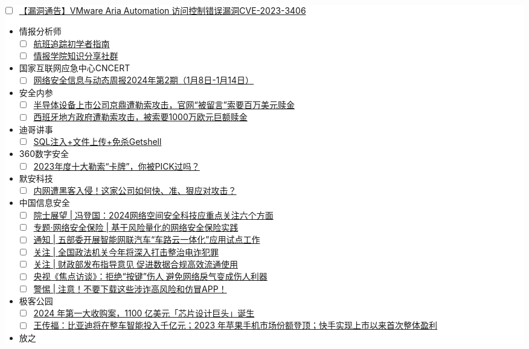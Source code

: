   - [ ] [【漏洞通告】VMware Aria Automation 访问控制错误漏洞CVE-2023-3406](https://mp.weixin.qq.com/s?__biz=Mzg2NjgzNjA5NQ==&mid=2247521990&idx=1&sn=1bd6f0dfed73ed069ee986d8e92382c5&chksm=ce461dd6f93194c0b383f736e652a52f6abb398ad2295ef5e54b543b7f13ac9f933fcd08618b&scene=58&subscene=0#rd)
- 情报分析师
  - [ ] [航班追踪初学者指南](https://mp.weixin.qq.com/s?__biz=MzA3Mjc1MTkwOA==&mid=2650544363&idx=1&sn=24235d84b3072c243b621f1f856b4926&chksm=871136a0b066bfb672765a27727aed84c92af0dc70a21be54f6cd6fff87c7d8c4239e3ac1872&scene=58&subscene=0#rd)
  - [ ] [情报学院知识分享社群](https://mp.weixin.qq.com/s?__biz=MzA3Mjc1MTkwOA==&mid=2650544363&idx=2&sn=4ce3ae02f178bad023435d23ff9cae11&chksm=871136a0b066bfb65324de60cb70a39d2af6fc07af4ceea3e3503d77698364c0d27e0dadddb8&scene=58&subscene=0#rd)
- 国家互联网应急中心CNCERT
  - [ ] [网络安全信息与动态周报2024年第2期（1月8日-1月14日）](https://mp.weixin.qq.com/s?__biz=MzIwNDk0MDgxMw==&mid=2247498922&idx=1&sn=0c4db6810e79ec3cacf7eb4a70b08900&chksm=973acfc8a04d46dedd8ae925334e2f4560ebdd681ede07c7e43266bf3e72b0c9530c9ce908b0&scene=58&subscene=0#rd)
- 安全内参
  - [ ] [半导体设备上市公司京鼎遭勒索攻击，官网“被留言”索要百万美元赎金](https://mp.weixin.qq.com/s?__biz=MzI4NDY2MDMwMw==&mid=2247510850&idx=1&sn=cacdd6ed6ea283c89dd9a49f135f2c3e&chksm=ebfaec62dc8d6574a5ad819ff2649484728872f47789f7aaa9082185f9405cb3d05db0f98aab&scene=58&subscene=0#rd)
  - [ ] [西班牙地方政府遭勒索攻击，被索要1000万欧元巨额赎金](https://mp.weixin.qq.com/s?__biz=MzI4NDY2MDMwMw==&mid=2247510850&idx=2&sn=e7aa7ed38aa059df7ebd8473ba43d0f2&chksm=ebfaec62dc8d65742ede817b260623edd338e9e89023987520fa5e3f38169e99edf84f71e039&scene=58&subscene=0#rd)
- 迪哥讲事
  - [ ] [SQL注入+文件上传+免杀Getshell](https://mp.weixin.qq.com/s?__biz=MzIzMTIzNTM0MA==&mid=2247493334&idx=1&sn=eaa595460586372a8230c291fb86128c&chksm=e8a5ecb5dfd265a313ecba5bf94890a6433536c663c3a5ee6d4143265346b9e58fe098f6119e&scene=58&subscene=0#rd)
- 360数字安全
  - [ ] [2023年度十大勒索“卡牌”，你被PICK过吗？](https://mp.weixin.qq.com/s?__biz=MzA4MTg0MDQ4Nw==&mid=2247568789&idx=1&sn=94edadb44ee862db56090e11469b4c5b&chksm=9f8d5d9da8fad48b50de54e7ab57ff4cb5a7a43043e04ad96e7407436e1d3c756d8abee0e74a&scene=58&subscene=0#rd)
- 默安科技
  - [ ] [内网遭黑客入侵！这家公司如何快、准、狠应对攻击？](https://mp.weixin.qq.com/s?__biz=MzIzODQxMjM2NQ==&mid=2247498002&idx=1&sn=ec4621742f12ed12875f90b5961c6444&chksm=e93b0e30de4c8726dff54866551ce2668f160ee331c59fadb51a7152149962fa589a656e9802&scene=58&subscene=0#rd)
- 中国信息安全
  - [ ] [院士展望 | 冯登国：2024网络空间安全科技应重点关注六个方面](https://mp.weixin.qq.com/s?__biz=MzA5MzE5MDAzOA==&mid=2664203183&idx=1&sn=b0646dac1208e6935aaebdc6d3e48423&chksm=8b598156bc2e0840e51f22046ad628dfa63d0e1b82ae765649787e3875dc0a1940dbf7ef14b0&scene=58&subscene=0#rd)
  - [ ] [专题·网络安全保险 | 基于风险量化的网络安全保险实践](https://mp.weixin.qq.com/s?__biz=MzA5MzE5MDAzOA==&mid=2664203183&idx=2&sn=02e097775b49881c172256223b550e8b&chksm=8b598156bc2e0840b02b2c6a488243f065177670fc4fc527c2342014610f41ca7c466df64d49&scene=58&subscene=0#rd)
  - [ ] [通知 | 五部委开展智能网联汽车“车路云一体化”应用试点工作](https://mp.weixin.qq.com/s?__biz=MzA5MzE5MDAzOA==&mid=2664203183&idx=3&sn=852f177c68a9cec2d3564ee8213d90b1&chksm=8b598156bc2e08408af20e73e4b1567cc7adf0118767dea390ed8d4a5fa14753813f79fe9934&scene=58&subscene=0#rd)
  - [ ] [关注 | 全国政法机关今年将深入打击整治电诈犯罪](https://mp.weixin.qq.com/s?__biz=MzA5MzE5MDAzOA==&mid=2664203183&idx=4&sn=e547b77da399c8a66a2292d96adc8ec1&chksm=8b598156bc2e0840edcd6a3847f22f493bc591a36653ba77c7be75670d46ea33c8a1b4d7cc09&scene=58&subscene=0#rd)
  - [ ] [关注 | 财政部发布指导意见 促进数据合规高效流通使用](https://mp.weixin.qq.com/s?__biz=MzA5MzE5MDAzOA==&mid=2664203183&idx=5&sn=9b58d54529b5528f0cf18f9b909a64fa&chksm=8b598156bc2e084084822b1cf2d71a2181ae4f39885db86a8e340234b61476dc4b96a02f61fd&scene=58&subscene=0#rd)
  - [ ] [央视《焦点访谈》：拒绝“按键”伤人 避免网络戾气变成伤人利器](https://mp.weixin.qq.com/s?__biz=MzA5MzE5MDAzOA==&mid=2664203183&idx=6&sn=d48167e3b155b8ea9a2df005081f0d62&chksm=8b598156bc2e0840a32be5d03e522824d47f2495d1c200b5e4604302cf2e5b52fbe4e0ece732&scene=58&subscene=0#rd)
  - [ ] [警惕 | 注意！不要下载这些涉诈高风险和仿冒APP！](https://mp.weixin.qq.com/s?__biz=MzA5MzE5MDAzOA==&mid=2664203183&idx=7&sn=a18f498cc99c30ee3bc49eecc05a9899&chksm=8b598156bc2e08405a881b05fb3e425910547ef82781511f1e622c36a06dd45f21e673217928&scene=58&subscene=0#rd)
- 极客公园
  - [ ] [2024 年第一大收购案，1100 亿美元「芯片设计巨头」诞生](https://mp.weixin.qq.com/s?__biz=MTMwNDMwODQ0MQ==&mid=2653031628&idx=1&sn=b420abc81a2c697d1d31808a54d769b5&chksm=7e57717a4920f86cbda609da2e120f99382c64313cd4436231c8303e942a4f9cb7a2f457386b&scene=58&subscene=0#rd)
  - [ ] [王传福：比亚迪将在整车智能投入千亿元；2023 年苹果手机市场份额登顶；快手实现上市以来首次整体盈利](https://mp.weixin.qq.com/s?__biz=MTMwNDMwODQ0MQ==&mid=2653031607&idx=1&sn=d7782c93bcd6e0a72829a3e3a8a9a6c6&chksm=7e5771014920f817e9360d71b61b735f4854f063273fa6cf8625214367812b3c5e3076c56877&scene=58&subscene=0#rd)
- 放之